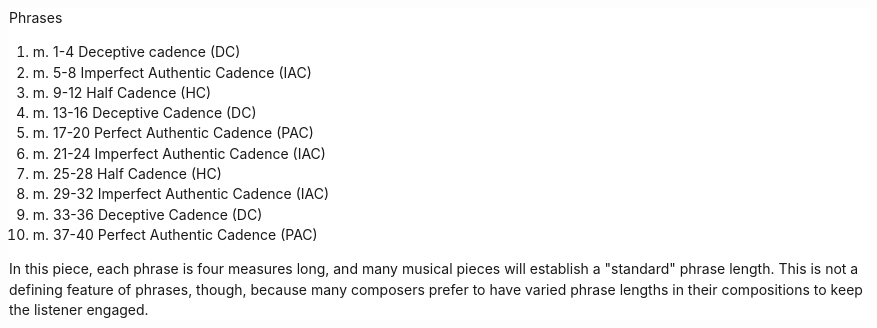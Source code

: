 Phrases 
1. m. 1-4 Deceptive cadence (DC)
2. m. 5-8 Imperfect Authentic Cadence (IAC)
3. m. 9-12 Half Cadence (HC)
4. m. 13-16 Deceptive Cadence (DC)
5. m. 17-20 Perfect Authentic Cadence (PAC)
6. m. 21-24 Imperfect Authentic Cadence (IAC)
7. m. 25-28 Half Cadence (HC)
8. m. 29-32 Imperfect Authentic Cadence (IAC)
9. m. 33-36 Deceptive Cadence (DC)
10. m. 37-40 Perfect Authentic Cadence (PAC)

In this piece, each phrase is four measures long, and many musical pieces will establish a "standard" phrase length. This is not a defining feature of phrases, though, because many composers prefer to have varied phrase lengths in their compositions to keep the listener engaged.